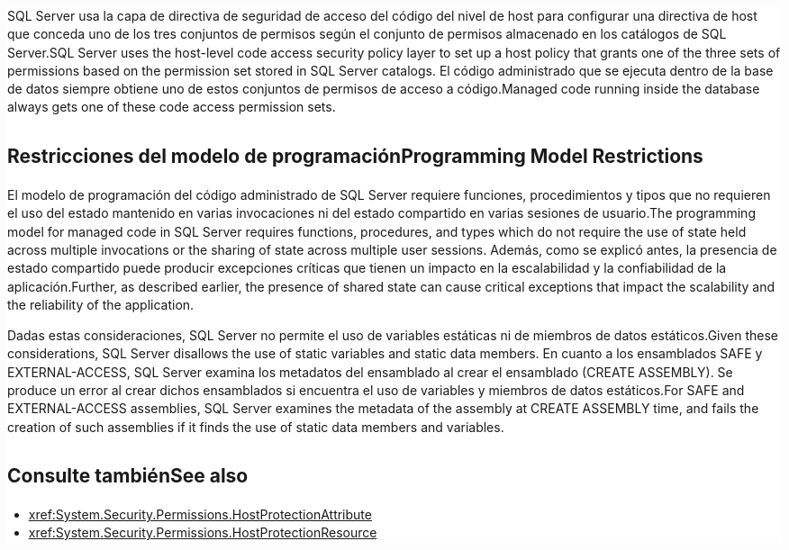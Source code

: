  <span data-ttu-id="6191d-344">SQL Server usa la capa de directiva de seguridad de acceso del código del nivel de host para configurar una directiva de host que conceda uno de los tres conjuntos de permisos según el conjunto de permisos almacenado en los catálogos de SQL Server.</span><span class="sxs-lookup"><span data-stu-id="6191d-344">SQL Server uses the host-level code access security policy layer to set up a host policy that grants one of the three sets of permissions based on the permission set stored in SQL Server catalogs.</span></span> <span data-ttu-id="6191d-345">El código administrado que se ejecuta dentro de la base de datos siempre obtiene uno de estos conjuntos de permisos de acceso a código.</span><span class="sxs-lookup"><span data-stu-id="6191d-345">Managed code running inside the database always gets one of these code access permission sets.</span></span>  
  
## <a name="programming-model-restrictions"></a><span data-ttu-id="6191d-346">Restricciones del modelo de programación</span><span class="sxs-lookup"><span data-stu-id="6191d-346">Programming Model Restrictions</span></span>  
 <span data-ttu-id="6191d-347">El modelo de programación del código administrado de SQL Server requiere funciones, procedimientos y tipos que no requieren el uso del estado mantenido en varias invocaciones ni del estado compartido en varias sesiones de usuario.</span><span class="sxs-lookup"><span data-stu-id="6191d-347">The programming model for managed code in SQL Server requires functions, procedures, and types which do not require the use of state held across multiple invocations or the sharing of state across multiple user sessions.</span></span> <span data-ttu-id="6191d-348">Además, como se explicó antes, la presencia de estado compartido puede producir excepciones críticas que tienen un impacto en la escalabilidad y la confiabilidad de la aplicación.</span><span class="sxs-lookup"><span data-stu-id="6191d-348">Further, as described earlier, the presence of shared state can cause critical exceptions that impact the scalability and the reliability of the application.</span></span>  
  
 <span data-ttu-id="6191d-349">Dadas estas consideraciones, SQL Server no permite el uso de variables estáticas ni de miembros de datos estáticos.</span><span class="sxs-lookup"><span data-stu-id="6191d-349">Given these considerations, SQL Server disallows the use of static variables and static data members.</span></span> <span data-ttu-id="6191d-350">En cuanto a los ensamblados SAFE y EXTERNAL-ACCESS, SQL Server examina los metadatos del ensamblado al crear el ensamblado (CREATE ASSEMBLY). Se produce un error al crear dichos ensamblados si encuentra el uso de variables y miembros de datos estáticos.</span><span class="sxs-lookup"><span data-stu-id="6191d-350">For SAFE and EXTERNAL-ACCESS assemblies, SQL Server examines the metadata of the assembly at CREATE ASSEMBLY time, and fails the creation of such assemblies if it finds the use of static data members and variables.</span></span>  
  
## <a name="see-also"></a><span data-ttu-id="6191d-351">Consulte también</span><span class="sxs-lookup"><span data-stu-id="6191d-351">See also</span></span>

- <xref:System.Security.Permissions.HostProtectionAttribute>
- <xref:System.Security.Permissions.HostProtectionResource>
